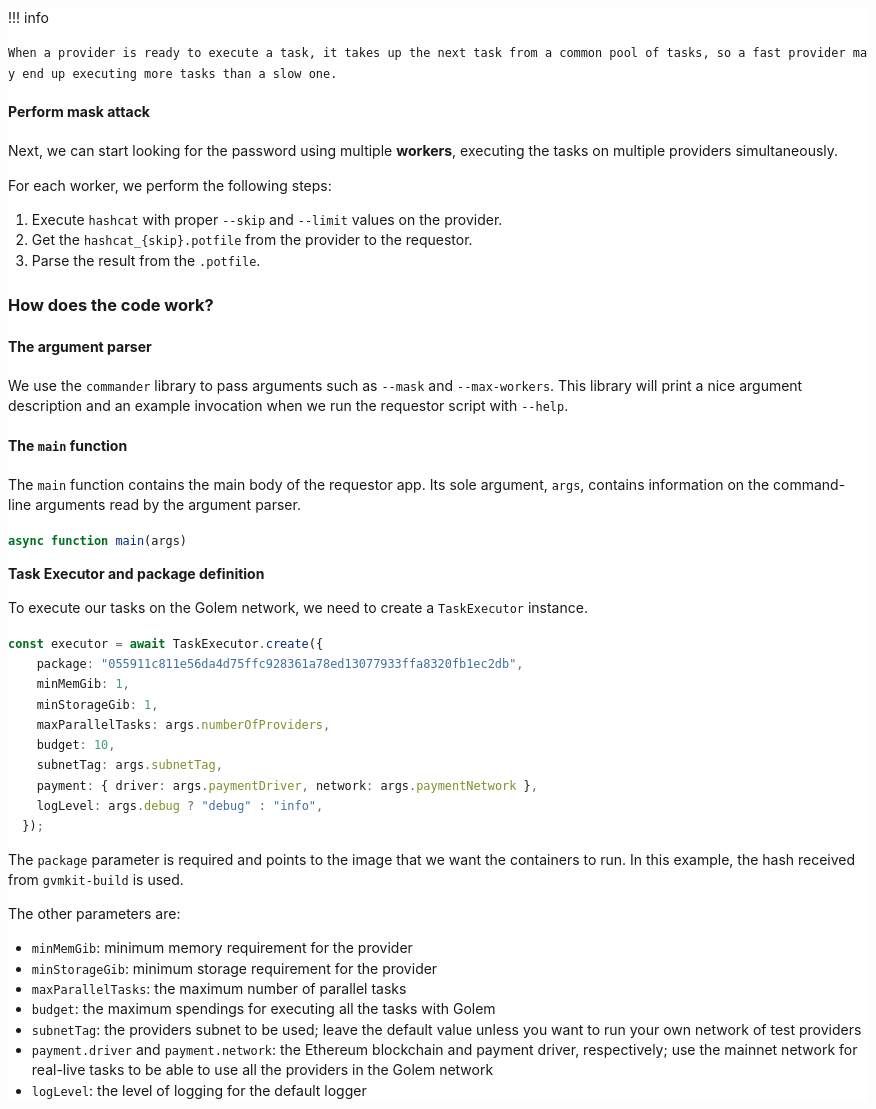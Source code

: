 !!! info

    When a provider is ready to execute a task, it takes up the next task from a common pool of tasks, so a fast provider may end up executing more tasks than a slow one.

#### Perform mask attack

Next, we can start looking for the password using multiple **workers**, executing the tasks on multiple providers simultaneously.

For each worker, we perform the following steps:

1. Execute `hashcat` with proper `--skip` and `--limit` values on the provider.
2. Get the `hashcat_{skip}.potfile` from the provider to the requestor.
3. Parse the result from the `.potfile`.

### How does the code work?

#### The argument parser

We use the `commander` library to pass arguments such as `--mask` and `--max-workers`. This library will print a nice argument description and an example invocation when we run the requestor script with `--help`.

#### The `main` function

The `main` function contains the main body of the requestor app. Its sole argument, `args`, contains information on the command-line arguments read by the argument parser.

```typescript
async function main(args)
```

**Task Executor and package definition**

To execute our tasks on the Golem network, we need to create a `TaskExecutor` instance.

```typescript
const executor = await TaskExecutor.create({
    package: "055911c811e56da4d75ffc928361a78ed13077933ffa8320fb1ec2db",
    minMemGib: 1,
    minStorageGib: 1,
    maxParallelTasks: args.numberOfProviders,
    budget: 10,
    subnetTag: args.subnetTag,
    payment: { driver: args.paymentDriver, network: args.paymentNetwork },
    logLevel: args.debug ? "debug" : "info",
  });
```

The `package` parameter is required and points to the image that we want the containers to run. In this example, the hash received from `gvmkit-build` is used.

The other parameters are:

* `minMemGib`: minimum memory requirement for the provider
* `minStorageGib`: minimum storage requirement for the provider
* `maxParallelTasks`: the maximum number of parallel tasks
* `budget`: the maximum spendings for executing all the tasks with Golem
* `subnetTag`: the providers subnet to be used; leave the default value unless you want to run your own network of test providers
* `payment.driver` and `payment.network`: the Ethereum blockchain and payment driver, respectively; use the mainnet network for real-live tasks to be able to use all the providers in the Golem network
* `logLevel`: the level of logging for the default logger
